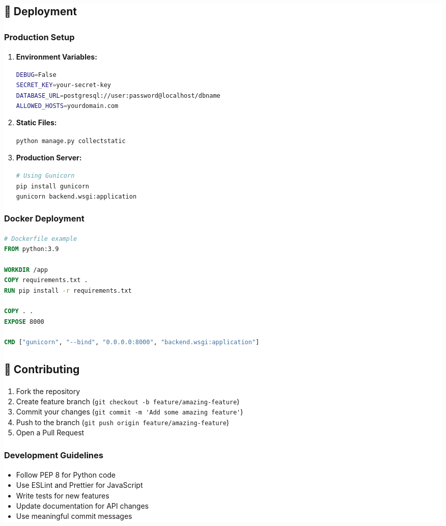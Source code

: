 ## 🚀 Deployment

### Production Setup
1. **Environment Variables:**
   ```bash
   DEBUG=False
   SECRET_KEY=your-secret-key
   DATABASE_URL=postgresql://user:password@localhost/dbname
   ALLOWED_HOSTS=yourdomain.com
   ```

2. **Static Files:**
   ```bash
   python manage.py collectstatic
   ```

3. **Production Server:**
   ```bash
   # Using Gunicorn
   pip install gunicorn
   gunicorn backend.wsgi:application
   ```

### Docker Deployment
```dockerfile
# Dockerfile example
FROM python:3.9

WORKDIR /app
COPY requirements.txt .
RUN pip install -r requirements.txt

COPY . .
EXPOSE 8000

CMD ["gunicorn", "--bind", "0.0.0.0:8000", "backend.wsgi:application"]
```

## 🤝 Contributing

1. Fork the repository
2. Create feature branch (`git checkout -b feature/amazing-feature`)
3. Commit your changes (`git commit -m 'Add some amazing feature'`)
4. Push to the branch (`git push origin feature/amazing-feature`)
5. Open a Pull Request

### Development Guidelines
- Follow PEP 8 for Python code
- Use ESLint and Prettier for JavaScript
- Write tests for new features
- Update documentation for API changes
- Use meaningful commit messages
